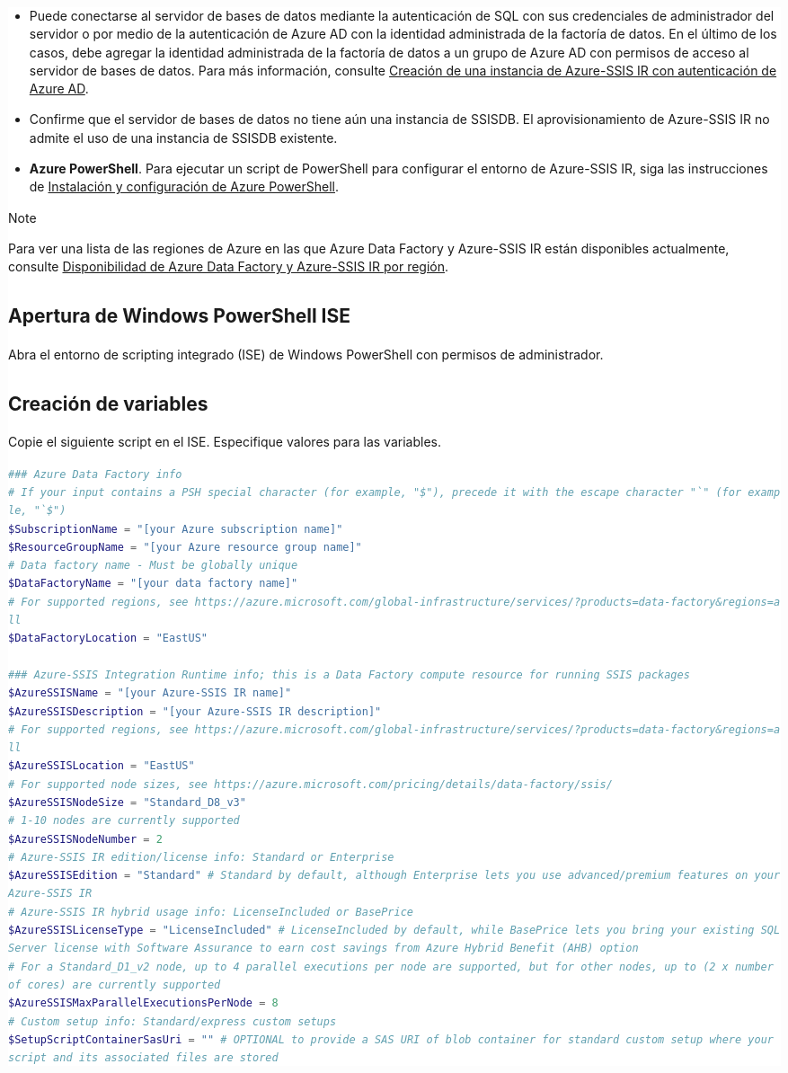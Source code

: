   - Puede conectarse al servidor de bases de datos mediante la autenticación de SQL con sus credenciales de administrador del servidor o por medio de la autenticación de Azure AD con la identidad administrada de la factoría de datos. En el último de los casos, debe agregar la identidad administrada de la factoría de datos a un grupo de Azure AD con permisos de acceso al servidor de bases de datos. Para más información, consulte [Creación de una instancia de Azure-SSIS IR con autenticación de Azure AD](https://docs.microsoft.com/azure/data-factory/create-azure-ssis-integration-runtime).

  - Confirme que el servidor de bases de datos no tiene aún una instancia de SSISDB. El aprovisionamiento de Azure-SSIS IR no admite el uso de una instancia de SSISDB existente.

- **Azure PowerShell**. Para ejecutar un script de PowerShell para configurar el entorno de Azure-SSIS IR, siga las instrucciones de [Instalación y configuración de Azure PowerShell](/powershell/azure/install-Az-ps).

> [!NOTE]
> Para ver una lista de las regiones de Azure en las que Azure Data Factory y Azure-SSIS IR están disponibles actualmente, consulte [Disponibilidad de Azure Data Factory y Azure-SSIS IR por región](https://azure.microsoft.com/global-infrastructure/services/?products=data-factory&regions=all). 

## <a name="open-the-windows-powershell-ise"></a>Apertura de Windows PowerShell ISE

Abra el entorno de scripting integrado (ISE) de Windows PowerShell con permisos de administrador. 

## <a name="create-variables"></a>Creación de variables

Copie el siguiente script en el ISE. Especifique valores para las variables. 

```powershell
### Azure Data Factory info
# If your input contains a PSH special character (for example, "$"), precede it with the escape character "`" (for example, "`$")
$SubscriptionName = "[your Azure subscription name]"
$ResourceGroupName = "[your Azure resource group name]"
# Data factory name - Must be globally unique
$DataFactoryName = "[your data factory name]"
# For supported regions, see https://azure.microsoft.com/global-infrastructure/services/?products=data-factory&regions=all
$DataFactoryLocation = "EastUS"

### Azure-SSIS Integration Runtime info; this is a Data Factory compute resource for running SSIS packages
$AzureSSISName = "[your Azure-SSIS IR name]"
$AzureSSISDescription = "[your Azure-SSIS IR description]"
# For supported regions, see https://azure.microsoft.com/global-infrastructure/services/?products=data-factory&regions=all
$AzureSSISLocation = "EastUS"
# For supported node sizes, see https://azure.microsoft.com/pricing/details/data-factory/ssis/
$AzureSSISNodeSize = "Standard_D8_v3"
# 1-10 nodes are currently supported
$AzureSSISNodeNumber = 2 
# Azure-SSIS IR edition/license info: Standard or Enterprise 
$AzureSSISEdition = "Standard" # Standard by default, although Enterprise lets you use advanced/premium features on your Azure-SSIS IR
# Azure-SSIS IR hybrid usage info: LicenseIncluded or BasePrice
$AzureSSISLicenseType = "LicenseIncluded" # LicenseIncluded by default, while BasePrice lets you bring your existing SQL Server license with Software Assurance to earn cost savings from Azure Hybrid Benefit (AHB) option
# For a Standard_D1_v2 node, up to 4 parallel executions per node are supported, but for other nodes, up to (2 x number of cores) are currently supported
$AzureSSISMaxParallelExecutionsPerNode = 8
# Custom setup info: Standard/express custom setups
$SetupScriptContainerSasUri = "" # OPTIONAL to provide a SAS URI of blob container for standard custom setup where your script and its associated files are stored
```